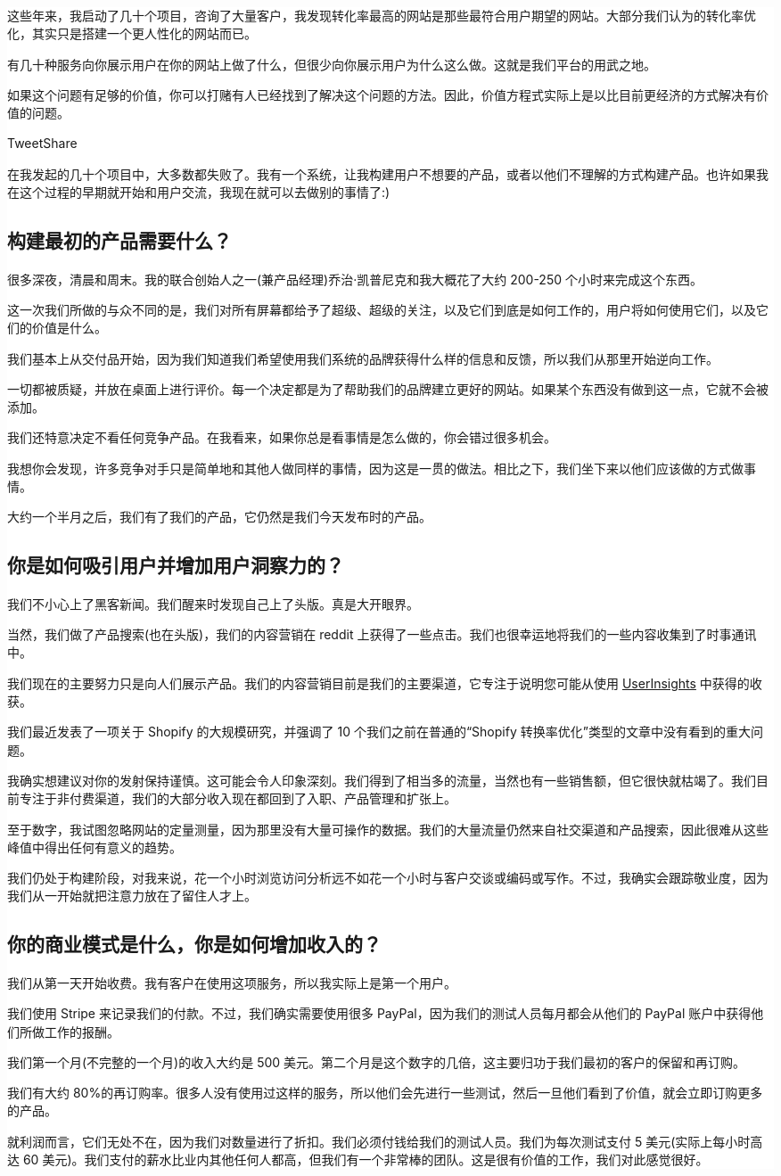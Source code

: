 这些年来，我启动了几十个项目，咨询了大量客户，我发现转化率最高的网站是那些最符合用户期望的网站。大部分我们认为的转化率优化，其实只是搭建一个更人性化的网站而已。

有几十种服务向你展示用户在你的网站上做了什么，但很少向你展示用户为什么这么做。这就是我们平台的用武之地。

如果这个问题有足够的价值，你可以打赌有人已经找到了解决这个问题的方法。因此，价值方程式实际上是以比目前更经济的方式解决有价值的问题。

TweetShare

在我发起的几十个项目中，大多数都失败了。我有一个系统，让我构建用户不想要的产品，或者以他们不理解的方式构建产品。也许如果我在这个过程的早期就开始和用户交流，我现在就可以去做别的事情了:)

## 构建最初的产品需要什么？

很多深夜，清晨和周末。我的联合创始人之一(兼产品经理)乔治·凯普尼克和我大概花了大约 200-250 个小时来完成这个东西。

这一次我们所做的与众不同的是，我们对所有屏幕都给予了超级、超级的关注，以及它们到底是如何工作的，用户将如何使用它们，以及它们的价值是什么。

我们基本上从交付品开始，因为我们知道我们希望使用我们系统的品牌获得什么样的信息和反馈，所以我们从那里开始逆向工作。

一切都被质疑，并放在桌面上进行评价。每一个决定都是为了帮助我们的品牌建立更好的网站。如果某个东西没有做到这一点，它就不会被添加。

我们还特意决定不看任何竞争产品。在我看来，如果你总是看事情是怎么做的，你会错过很多机会。

我想你会发现，许多竞争对手只是简单地和其他人做同样的事情，因为这是一贯的做法。相比之下，我们坐下来以他们应该做的方式做事情。

大约一个半月之后，我们有了我们的产品，它仍然是我们今天发布时的产品。

## 你是如何吸引用户并增加用户洞察力的？

我们不小心上了黑客新闻。我们醒来时发现自己上了头版。真是大开眼界。

当然，我们做了产品搜索(也在头版)，我们的内容营销在 reddit 上获得了一些点击。我们也很幸运地将我们的一些内容收集到了时事通讯中。

我们现在的主要努力只是向人们展示产品。我们的内容营销目前是我们的主要渠道，它专注于说明您可能从使用 [UserInsights](https://userinsights.com) 中获得的收获。

我们最近发表了一项关于 Shopify 的大规模研究，并强调了 10 个我们之前在普通的“Shopify 转换率优化”类型的文章中没有看到的重大问题。

我确实想建议对你的发射保持谨慎。这可能会令人印象深刻。我们得到了相当多的流量，当然也有一些销售额，但它很快就枯竭了。我们目前专注于非付费渠道，我们的大部分收入现在都回到了入职、产品管理和扩张上。

至于数字，我试图忽略网站的定量测量，因为那里没有大量可操作的数据。我们的大量流量仍然来自社交渠道和产品搜索，因此很难从这些峰值中得出任何有意义的趋势。

我们仍处于构建阶段，对我来说，花一个小时浏览访问分析远不如花一个小时与客户交谈或编码或写作。不过，我确实会跟踪敬业度，因为我们从一开始就把注意力放在了留住人才上。

## 你的商业模式是什么，你是如何增加收入的？

我们从第一天开始收费。我有客户在使用这项服务，所以我实际上是第一个用户。

我们使用 Stripe 来记录我们的付款。不过，我们确实需要使用很多 PayPal，因为我们的测试人员每月都会从他们的 PayPal 账户中获得他们所做工作的报酬。

我们第一个月(不完整的一个月)的收入大约是 500 美元。第二个月是这个数字的几倍，这主要归功于我们最初的客户的保留和再订购。

我们有大约 80%的再订购率。很多人没有使用过这样的服务，所以他们会先进行一些测试，然后一旦他们看到了价值，就会立即订购更多的产品。

就利润而言，它们无处不在，因为我们对数量进行了折扣。我们必须付钱给我们的测试人员。我们为每次测试支付 5 美元(实际上每小时高达 60 美元)。我们支付的薪水比业内其他任何人都高，但我们有一个非常棒的团队。这是很有价值的工作，我们对此感觉很好。
